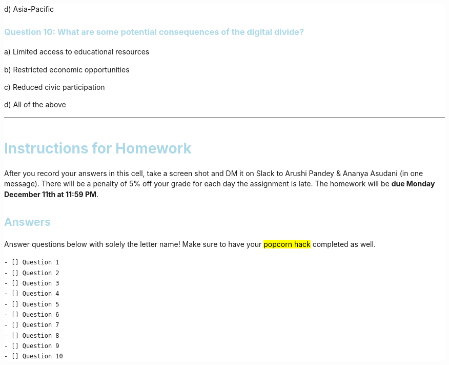 d) Asia-Pacific

### <font color = "ADD8E6"> Question 10: What are some potential consequences of the digital divide?  </font>

a) Limited access to educational resources

b) Restricted economic opportunities

c) Reduced civic participation

d) All of the above

-----------------------------------------------------------------------------------------------------------------------------------------------

# <font color = "ADD8E6"> Instructions for Homework </font>

After you record your answers in this cell, take a screen shot and DM it on Slack to Arushi Pandey & Ananya Asudani (in one message). There will be a penalty of 5% off your grade for each day the assignment is late. The homework will be **due Monday December 11th at 11:59 PM**. 

## <font color = "ADD8E6"> Answers </font>

Answer questions below with solely the letter name! Make sure to have your <mark>popcorn hack</mark> completed as well.

    - [] Question 1 
    - [] Question 2
    - [] Question 3
    - [] Question 4
    - [] Question 5
    - [] Question 6
    - [] Question 7
    - [] Question 8
    - [] Question 9
    - [] Question 10


